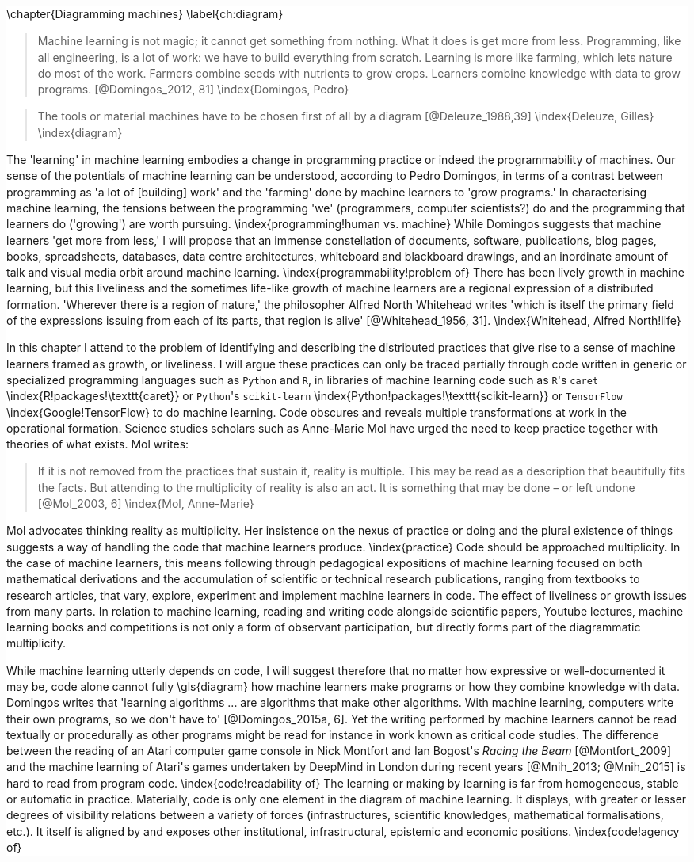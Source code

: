 \chapter{Diagramming machines}
\label{ch:diagram}



>Machine learning is not magic; it cannot get something from nothing. What it does is get more from less. Programming, like all engineering, is a lot of work: we have to build everything from scratch. Learning is more like farming, which lets nature do most of the work. Farmers combine seeds with nutrients to grow crops. Learners combine knowledge with data to grow programs. [@Domingos_2012, 81] \index{Domingos, Pedro} 

>The tools or material machines have to be chosen first of all by a diagram  [@Deleuze_1988,39] \index{Deleuze, Gilles} \index{diagram}

The 'learning' in machine learning embodies a change in programming practice or indeed the programmability of machines.   Our sense of the potentials of machine learning can be understood, according to Pedro Domingos, in terms of  a contrast between  programming as 'a lot of [building] work' and the 'farming' done by machine learners to 'grow programs.' In characterising machine learning, the tensions between the programming 'we' (programmers, computer scientists?) do and the programming that learners do ('growing') are worth pursuing. \index{programming!human vs. machine} While Domingos suggests that machine learners 'get more from less,' I will propose that an immense constellation of documents, software, publications, blog pages, books, spreadsheets, databases, data centre architectures,  whiteboard and blackboard drawings, and an inordinate amount of talk and visual media orbit around machine learning. \index{programmability!problem of} There has been lively growth in  machine learning, but this liveliness and the sometimes life-like growth of machine learners are a regional expression of a distributed formation. 'Wherever there is a region of nature,' the philosopher Alfred North Whitehead writes 'which is itself the primary field of the expressions issuing from each of its parts, that region is alive' [@Whitehead_1956, 31]. \index{Whitehead, Alfred North!life}

In this chapter I attend to the problem of identifying and describing the distributed practices that give rise to a sense of machine learners framed as growth, or liveliness. I will argue these practices can only be traced partially through  code written in generic or specialized programming languages such as `Python` and `R`, in libraries of machine learning code such as `R`'s `caret` \index{R!packages!\texttt{caret}} or `Python`'s `scikit-learn` \index{Python!packages!\texttt{scikit-learn}} or `TensorFlow` \index{Google!TensorFlow} to do machine learning. Code obscures and reveals multiple transformations at work in the operational formation. Science studies scholars such as Anne-Marie Mol have urged the need to keep practice together with theories of what exists. Mol writes:

>If it is not removed from the practices that sustain it, reality is multiple. This may be read as a description that beautifully fits the facts. But attending to the multiplicity of reality is also an act. It is something that may be done – or left undone [@Mol_2003, 6] \index{Mol, Anne-Marie}

Mol advocates thinking reality as multiplicity.   Her insistence on the nexus of practice or doing and the plural existence of things suggests a way of handling the code that machine learners produce. \index{practice} Code should be  approached multiplicity. In the case of machine learners, this means following   through pedagogical expositions of machine learning focused on both mathematical derivations and   the accumulation  of scientific or technical research publications, ranging from textbooks to research articles, that vary, explore, experiment and implement machine learners in code. The effect of liveliness or growth issues from many parts.  In relation to machine learning, reading and writing code alongside scientific papers, Youtube lectures, machine learning books and competitions is not only a form of observant participation, but directly forms part of the diagrammatic multiplicity. 

While machine learning utterly depends on code, I  will suggest therefore that no matter how expressive or well-documented it may be, code alone cannot fully \gls{diagram}  how machine learners make programs or how they combine knowledge with data. Domingos writes that 'learning algorithms ... are algorithms that make other algorithms. With  machine learning, computers write their own programs, so we don't have to' [@Domingos_2015a, 6].  Yet the writing performed by machine learners cannot be read textually or procedurally as other programs might be read for instance in work known as critical code studies. The difference between the reading of an Atari computer game console in Nick Montfort and Ian Bogost's  _Racing the Beam_ [@Montfort_2009]  and the machine learning of Atari's games undertaken by DeepMind in London during recent years [@Mnih_2013; @Mnih_2015] is hard to read from program code. \index{code!readability of} The learning or making by learning is far from homogeneous, stable or automatic in practice. Materially, code is only one element in the diagram of  machine learning. It displays, with greater or lesser degrees of visibility relations between a variety of forces (infrastructures, scientific knowledges, mathematical formalisations, etc.). It itself is aligned by and exposes other institutional, infrastructural, epistemic and economic positions. \index{code!agency of} 

[^1.30]: The philosophy Charles Sanders Peirce himself \index{Peirce, Charles Sanders!on NAND operation} had first shown that combinations of NAND operations could stand in for any logical expression whatsoever, thus paving the way for the diagrammatic weave of contemporary digital memory and computation in all their permutations. Today, NAND-based logic is norm in digital electronics. NOR -- NOT OR -- logic is also used in certain applications.  
[^1.12]: The complete text of the book can be downloaded from the website [http://statweb.stanford.edu/~tibs/ElemStatLearn/](http://statweb.stanford.edu/~tibs/ElemStatLearn/). At the end of short intensive course on data mining at the Centre of Postgraduate Statistics, Lancaster University, the course convenor, Brian Francis, recommended this book as the authoritative text. Some part of me rues that day. That book is a poisoned chalice; that is, something shiny, valuable but also somewhat toxic. 